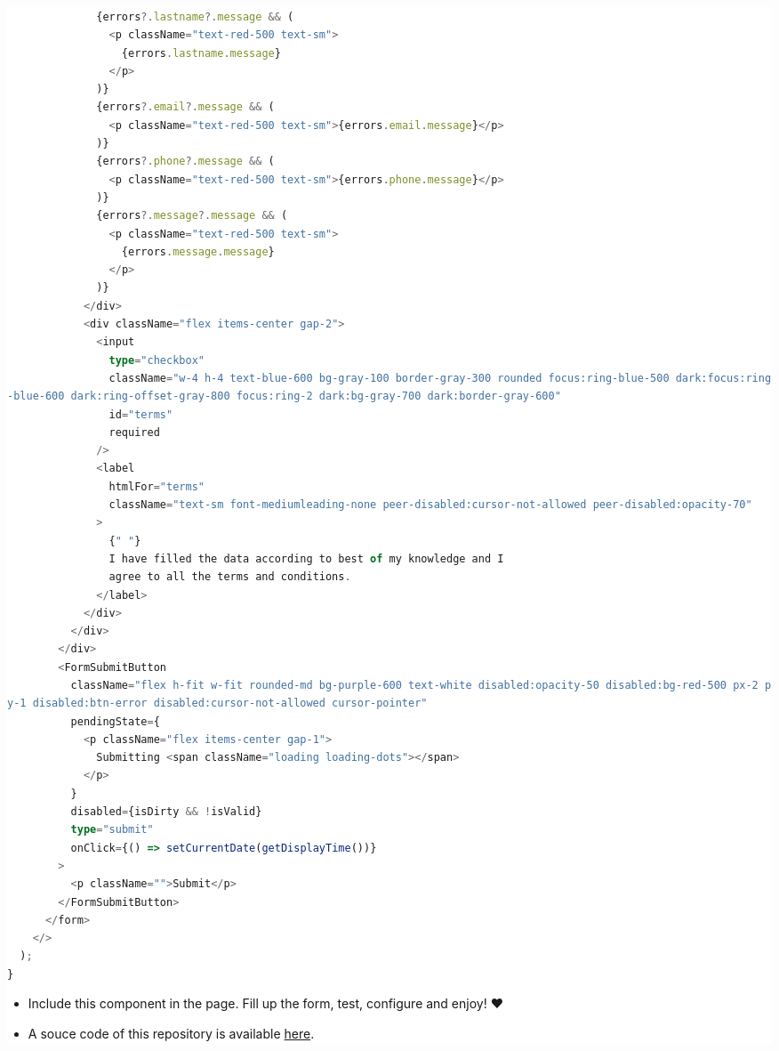   ```ts
                {errors?.lastname?.message && (
                  <p className="text-red-500 text-sm">
                    {errors.lastname.message}
                  </p>
                )}
                {errors?.email?.message && (
                  <p className="text-red-500 text-sm">{errors.email.message}</p>
                )}
                {errors?.phone?.message && (
                  <p className="text-red-500 text-sm">{errors.phone.message}</p>
                )}
                {errors?.message?.message && (
                  <p className="text-red-500 text-sm">
                    {errors.message.message}
                  </p>
                )}
              </div>
              <div className="flex items-center gap-2">
                <input
                  type="checkbox"
                  className="w-4 h-4 text-blue-600 bg-gray-100 border-gray-300 rounded focus:ring-blue-500 dark:focus:ring-blue-600 dark:ring-offset-gray-800 focus:ring-2 dark:bg-gray-700 dark:border-gray-600"
                  id="terms"
                  required
                />
                <label
                  htmlFor="terms"
                  className="text-sm font-mediumleading-none peer-disabled:cursor-not-allowed peer-disabled:opacity-70"
                >
                  {" "}
                  I have filled the data according to best of my knowledge and I
                  agree to all the terms and conditions.
                </label>
              </div>
            </div>
          </div>
          <FormSubmitButton
            className="flex h-fit w-fit rounded-md bg-purple-600 text-white disabled:opacity-50 disabled:bg-red-500 px-2 py-1 disabled:btn-error disabled:cursor-not-allowed cursor-pointer"
            pendingState={
              <p className="flex items-center gap-1">
                Submitting <span className="loading loading-dots"></span>
              </p>
            }
            disabled={isDirty && !isValid}
            type="submit"
            onClick={() => setCurrentDate(getDisplayTime())}
          >
            <p className="">Submit</p>
          </FormSubmitButton>
        </form>
      </>
    );
  }
  ```

- Include this component in the page. Fill up the form, test, configure and enjoy! ❤️

- A souce code of this repository is available [here](https://github.com/heykapil/server-action-google-form).
